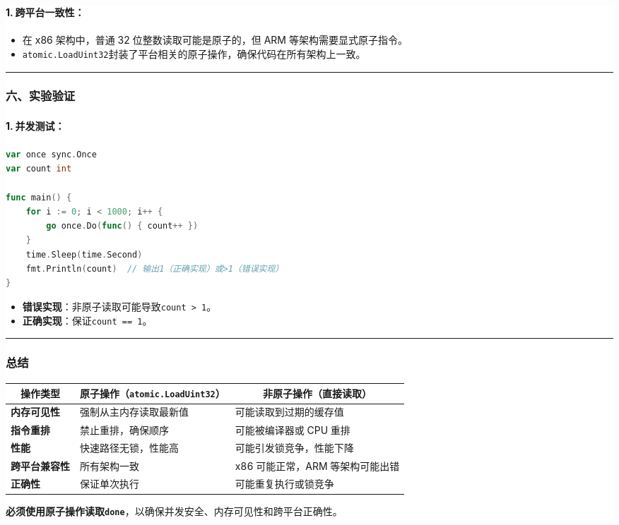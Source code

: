 #### 1. **跨平台一致性**：

- 在 x86 架构中，普通 32 位整数读取可能是原子的，但 ARM 等架构需要显式原子指令。
- `atomic.LoadUint32`封装了平台相关的原子操作，确保代码在所有架构上一致。

---

### 六、实验验证

#### 1. **并发测试**：

```go
var once sync.Once
var count int

func main() {
    for i := 0; i < 1000; i++ {
        go once.Do(func() { count++ })
    }
    time.Sleep(time.Second)
    fmt.Println(count)  // 输出1（正确实现）或>1（错误实现）
}
```

- **错误实现**：非原子读取可能导致`count > 1`。
- **正确实现**：保证`count == 1`。

---

### 总结

| **操作类型**     | **原子操作（`atomic.LoadUint32`）** | **非原子操作（直接读取）**       |
| ---------------- | ----------------------------------- | -------------------------------- |
| **内存可见性**   | 强制从主内存读取最新值              | 可能读取到过期的缓存值           |
| **指令重排**     | 禁止重排，确保顺序                  | 可能被编译器或 CPU 重排          |
| **性能**         | 快速路径无锁，性能高                | 可能引发锁竞争，性能下降         |
| **跨平台兼容性** | 所有架构一致                        | x86 可能正常，ARM 等架构可能出错 |
| **正确性**       | 保证单次执行                        | 可能重复执行或锁竞争             |

**必须使用原子操作读取`done`**，以确保并发安全、内存可见性和跨平台正确性。

